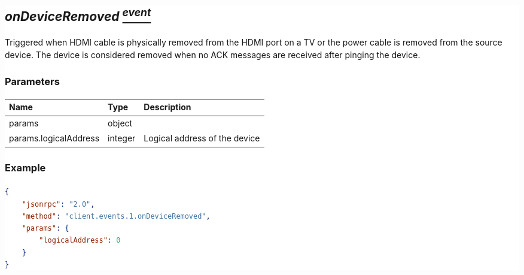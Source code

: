 <a name="event.onDeviceRemoved"></a>
## *onDeviceRemoved [<sup>event</sup>](#head.Notifications)*

Triggered when HDMI cable is physically removed from the HDMI port on a TV or the power cable is removed from the source device. The device is considered removed when no ACK messages are received after pinging the device.

### Parameters

| Name | Type | Description |
| :-------- | :-------- | :-------- |
| params | object |  |
| params.logicalAddress | integer | Logical address of the device |

### Example

```json
{
    "jsonrpc": "2.0",
    "method": "client.events.1.onDeviceRemoved",
    "params": {
        "logicalAddress": 0
    }
}
```

